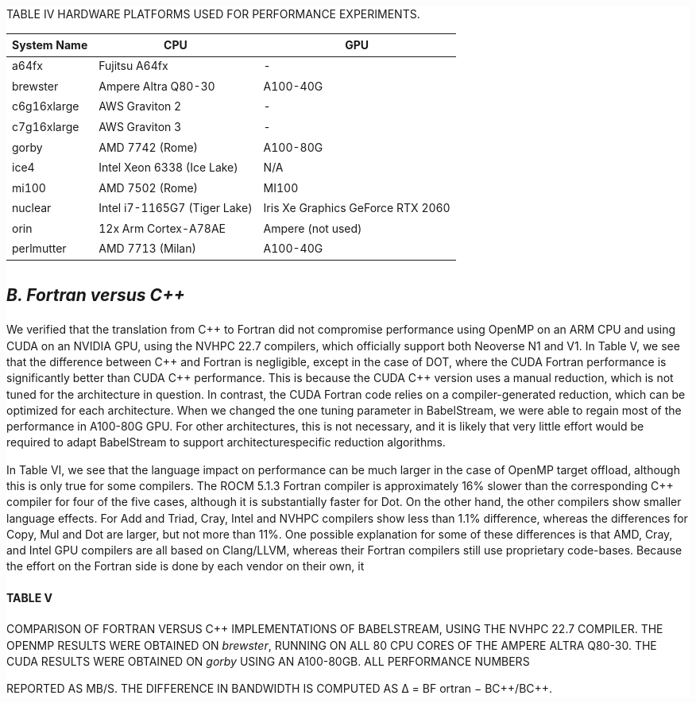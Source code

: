 TABLE IV HARDWARE PLATFORMS USED FOR PERFORMANCE EXPERIMENTS.

| System Name | CPU | GPU |
| --- | --- | --- |
| a64fx | Fujitsu A64fx | - |
| brewster | Ampere Altra Q80-30 | A100-40G |
| c6g16xlarge | AWS Graviton 2 | - |
| c7g16xlarge | AWS Graviton 3 | - |
| gorby | AMD 7742 (Rome) | A100-80G |
| ice4 | Intel Xeon 6338 (Ice Lake) | N/A |
| mi100 | AMD 7502 (Rome) | MI100 |
| nuclear | Intel i7-1165G7 (Tiger Lake) | Iris Xe Graphics GeForce RTX 2060 |
| orin | 12x Arm Cortex-A78AE | Ampere (not used) |
| perlmutter | AMD 7713 (Milan) | A100-40G |

## *B. Fortran versus C++*

We verified that the translation from C++ to Fortran did not compromise performance using OpenMP on an ARM CPU and using CUDA on an NVIDIA GPU, using the NVHPC 22.7 compilers, which officially support both Neoverse N1 and V1. In Table V, we see that the difference between C++ and Fortran is negligible, except in the case of DOT, where the CUDA Fortran performance is significantly better than CUDA C++ performance. This is because the CUDA C++ version uses a manual reduction, which is not tuned for the architecture in question. In contrast, the CUDA Fortran code relies on a compiler-generated reduction, which can be optimized for each architecture. When we changed the one tuning parameter in BabelStream, we were able to regain most of the performance in A100-80G GPU. For other architectures, this is not necessary, and it is likely that very little effort would be required to adapt BabelStream to support architecturespecific reduction algorithms.

In Table VI, we see that the language impact on performance can be much larger in the case of OpenMP target offload, although this is only true for some compilers. The ROCM 5.1.3 Fortran compiler is approximately 16% slower than the corresponding C++ compiler for four of the five cases, although it is substantially faster for Dot. On the other hand, the other compilers show smaller language effects. For Add and Triad, Cray, Intel and NVHPC compilers show less than 1.1% difference, whereas the differences for Copy, Mul and Dot are larger, but not more than 11%. One possible explanation for some of these differences is that AMD, Cray, and Intel GPU compilers are all based on Clang/LLVM, whereas their Fortran compilers still use proprietary code-bases. Because the effort on the Fortran side is done by each vendor on their own, it

#### TABLE V

COMPARISON OF FORTRAN VERSUS C++ IMPLEMENTATIONS OF BABELSTREAM, USING THE NVHPC 22.7 COMPILER. THE OPENMP RESULTS WERE OBTAINED ON *brewster*, RUNNING ON ALL 80 CPU CORES OF THE AMPERE ALTRA Q80-30. THE CUDA RESULTS WERE OBTAINED ON *gorby* USING AN A100-80GB. ALL PERFORMANCE NUMBERS

REPORTED AS MB/S. THE DIFFERENCE IN BANDWIDTH IS COMPUTED AS Δ = BF ortran − BC++/BC++.
